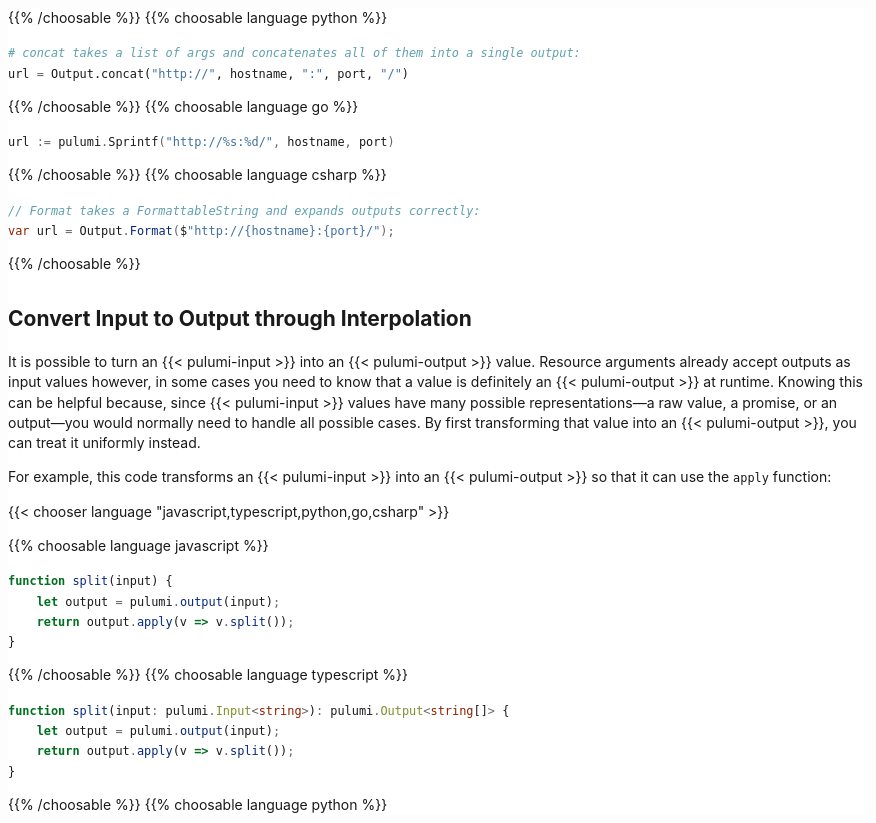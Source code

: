 {{% /choosable %}}
{{% choosable language python %}}

```python
# concat takes a list of args and concatenates all of them into a single output:
url = Output.concat("http://", hostname, ":", port, "/")
```

{{% /choosable %}}
{{% choosable language go %}}

```go
url := pulumi.Sprintf("http://%s:%d/", hostname, port)
```

{{% /choosable %}}
{{% choosable language csharp %}}

```csharp
// Format takes a FormattableString and expands outputs correctly:
var url = Output.Format($"http://{hostname}:{port}/");
```

{{% /choosable %}}

## Convert Input to Output through Interpolation

It is possible to turn an {{< pulumi-input >}} into an {{< pulumi-output >}} value. Resource arguments already accept outputs as input values however, in some cases you need to know that a value is definitely an {{< pulumi-output >}} at runtime. Knowing this can be helpful because, since {{< pulumi-input >}} values have many possible representations—a raw value, a promise, or an output—you would normally need to handle all possible cases. By first transforming that value into an {{< pulumi-output >}}, you can treat it uniformly instead.

For example, this code transforms an {{< pulumi-input >}} into an {{< pulumi-output >}} so that it can use the `apply` function:

{{< chooser language "javascript,typescript,python,go,csharp" >}}

{{% choosable language javascript %}}

```javascript
function split(input) {
    let output = pulumi.output(input);
    return output.apply(v => v.split());
}
```

{{% /choosable %}}
{{% choosable language typescript %}}

```typescript
function split(input: pulumi.Input<string>): pulumi.Output<string[]> {
    let output = pulumi.output(input);
    return output.apply(v => v.split());
}
```

{{% /choosable %}}
{{% choosable language python %}}
